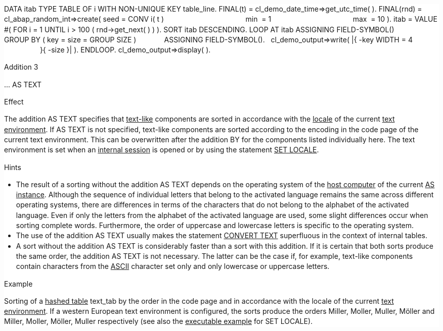 DATA itab TYPE TABLE OF i WITH NON-UNIQUE KEY table\_line.
FINAL(t) = cl\_demo\_date\_time=>get\_utc\_time( ).
FINAL(rnd) = cl\_abap\_random\_int=>create( seed = CONV i( t )
                                        min  = 1
                                        max  = 10 ).
itab = VALUE #( FOR i = 1 UNTIL i > 100 ( rnd->get\_next( ) ) ).
SORT itab DESCENDING.
LOOP AT itab ASSIGNING FIELD-SYMBOL(<fs>)
             GROUP BY ( key = <fs> size = GROUP SIZE )
             ASSIGNING FIELD-SYMBOL(<key>).
  cl\_demo\_output=>write( |{ <key>-key WIDTH = 4
                         }{ <key>-size }| ).
ENDLOOP.
cl\_demo\_output=>display( ).

Addition 3   

... AS TEXT

Effect

The addition AS TEXT specifies that [text-like](javascript:call_link\('abentextlike_data_type_glosry.htm'\) "Glossary Entry") components are sorted in accordance with the [locale](javascript:call_link\('abenlocale_glosry.htm'\) "Glossary Entry") of the current [text environment](javascript:call_link\('abentext_environment_glosry.htm'\) "Glossary Entry"). If AS TEXT is not specified, text-like components are sorted according to the encoding in the code page of the current text environment. This can be overwritten after the addition BY for the components listed individually here. The text environment is set when an [internal session](javascript:call_link\('abeninternal_session_glosry.htm'\) "Glossary Entry") is opened or by using the statement [SET LOCALE](javascript:call_link\('abapset_locale.htm'\)).

Hints

-   The result of a sorting without the addition AS TEXT depends on the operating system of the [host computer](javascript:call_link\('abenhost_computer_glosry.htm'\) "Glossary Entry") of the current [AS instance](javascript:call_link\('abenas_instance_glosry.htm'\) "Glossary Entry"). Although the sequence of individual letters that belong to the activated language remains the same across different operating systems, there are differences in terms of the characters that do not belong to the alphabet of the activated language. Even if only the letters from the alphabet of the activated language are used, some slight differences occur when sorting complete words. Furthermore, the order of uppercase and lowercase letters is specific to the operating system.
-   The use of the addition AS TEXT usually makes the statement [CONVERT TEXT](javascript:call_link\('abapconvert_text.htm'\)) superfluous in the context of internal tables.
-   A sort without the addition AS TEXT is considerably faster than a sort with this addition. If it is certain that both sorts produce the same order, the addition AS TEXT is not necessary. The latter can be the case if, for example, text-like components contain characters from the [ASCII](javascript:call_link\('abenascii_glosry.htm'\) "Glossary Entry") character set only and only lowercase or uppercase letters.

Example

Sorting of a [hashed table](javascript:call_link\('abenhashed_table_glosry.htm'\) "Glossary Entry") text\_tab by the order in the code page and in accordance with the locale of the current [text environment](javascript:call_link\('abentext_environment.htm'\)). If a western European text environment is configured, the sorts produce the orders Miller, Moller, Muller, Möller and Miller, Moller, Möller, Muller respectively (see also the [executable example](javascript:call_link\('abenset_locale_abexa.htm'\)) for SET LOCALE).
